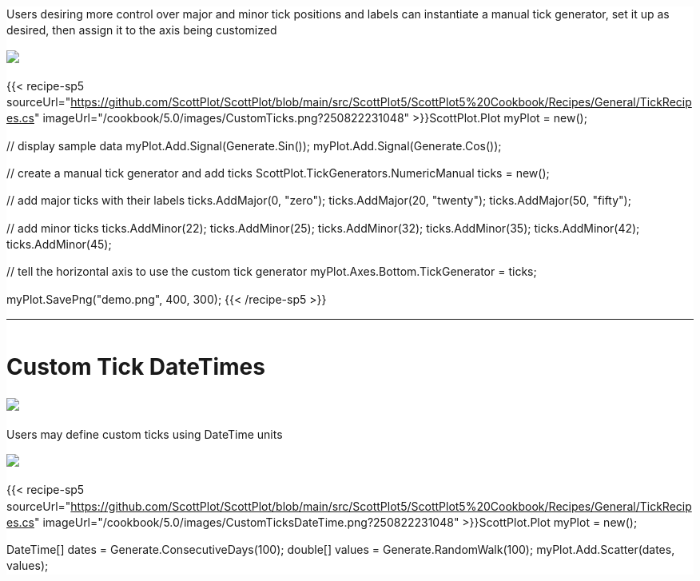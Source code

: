 Users desiring more control over major and minor tick positions and labels can instantiate a manual tick generator, set it up as desired, then assign it to the axis being customized

[![](/cookbook/5.0/images/CustomTicks.png?250822231048)](/cookbook/5.0/images/CustomTicks.png?250822231048)

{{< recipe-sp5 sourceUrl="https://github.com/ScottPlot/ScottPlot/blob/main/src/ScottPlot5/ScottPlot5%20Cookbook/Recipes/General/TickRecipes.cs" imageUrl="/cookbook/5.0/images/CustomTicks.png?250822231048" >}}ScottPlot.Plot myPlot = new();

// display sample data
myPlot.Add.Signal(Generate.Sin());
myPlot.Add.Signal(Generate.Cos());

// create a manual tick generator and add ticks
ScottPlot.TickGenerators.NumericManual ticks = new();

// add major ticks with their labels
ticks.AddMajor(0, "zero");
ticks.AddMajor(20, "twenty");
ticks.AddMajor(50, "fifty");

// add minor ticks
ticks.AddMinor(22);
ticks.AddMinor(25);
ticks.AddMinor(32);
ticks.AddMinor(35);
ticks.AddMinor(42);
ticks.AddMinor(45);

// tell the horizontal axis to use the custom tick generator
myPlot.Axes.Bottom.TickGenerator = ticks;

myPlot.SavePng("demo.png", 400, 300);
{{< /recipe-sp5 >}}

<hr class='my-5 invisible'>



<div class='d-flex align-items-center mt-5'>
<h1 class='me-2 text-dark my-0 border-0'>Custom Tick DateTimes</h1>
<a href='/cookbook/5.0/CustomizingTicks/CustomTicksDateTime' target='_blank'>
<img src='/images/icons/new-window.svg' style='height: 2rem;' class='new-window-icon'>
</a>
</div>

Users may define custom ticks using DateTime units

[![](/cookbook/5.0/images/CustomTicksDateTime.png?250822231048)](/cookbook/5.0/images/CustomTicksDateTime.png?250822231048)

{{< recipe-sp5 sourceUrl="https://github.com/ScottPlot/ScottPlot/blob/main/src/ScottPlot5/ScottPlot5%20Cookbook/Recipes/General/TickRecipes.cs" imageUrl="/cookbook/5.0/images/CustomTicksDateTime.png?250822231048" >}}ScottPlot.Plot myPlot = new();

DateTime[] dates = Generate.ConsecutiveDays(100);
double[] values = Generate.RandomWalk(100);
myPlot.Add.Scatter(dates, values);
